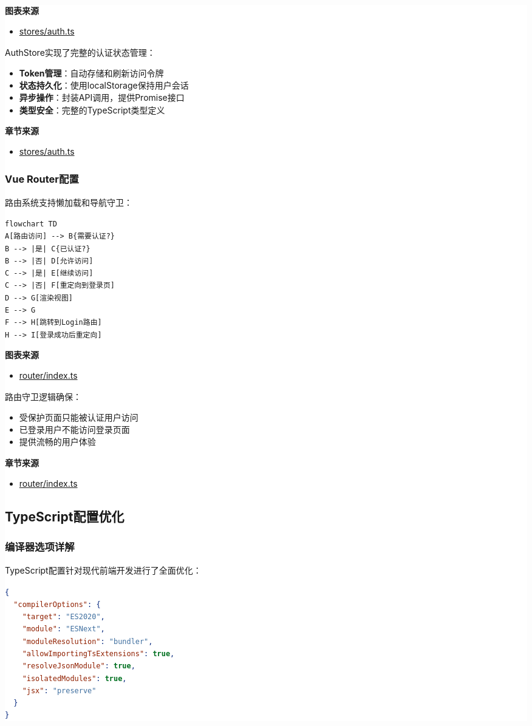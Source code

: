 **图表来源**
- [stores/auth.ts](file://frontend/src/stores/auth.ts#L1-L99)

AuthStore实现了完整的认证状态管理：
- **Token管理**：自动存储和刷新访问令牌
- **状态持久化**：使用localStorage保持用户会话
- **异步操作**：封装API调用，提供Promise接口
- **类型安全**：完整的TypeScript类型定义

**章节来源**
- [stores/auth.ts](file://frontend/src/stores/auth.ts#L1-L99)

### Vue Router配置

路由系统支持懒加载和导航守卫：

```mermaid
flowchart TD
A[路由访问] --> B{需要认证?}
B --> |是| C{已认证?}
B --> |否| D[允许访问]
C --> |是| E[继续访问]
C --> |否| F[重定向到登录页]
D --> G[渲染视图]
E --> G
F --> H[跳转到Login路由]
H --> I[登录成功后重定向]
```

**图表来源**
- [router/index.ts](file://frontend/src/router/index.ts#L25-L35)

路由守卫逻辑确保：
- 受保护页面只能被认证用户访问
- 已登录用户不能访问登录页面
- 提供流畅的用户体验

**章节来源**
- [router/index.ts](file://frontend/src/router/index.ts#L1-L42)

## TypeScript配置优化

### 编译器选项详解

TypeScript配置针对现代前端开发进行了全面优化：

```json
{
  "compilerOptions": {
    "target": "ES2020",
    "module": "ESNext",
    "moduleResolution": "bundler",
    "allowImportingTsExtensions": true,
    "resolveJsonModule": true,
    "isolatedModules": true,
    "jsx": "preserve"
  }
}
```
